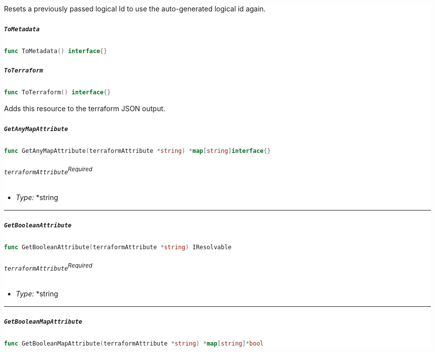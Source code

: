 Resets a previously passed logical Id to use the auto-generated logical id again.

##### `ToMetadata` <a name="ToMetadata" id="@cdktf/provider-okta.dataOktaAppOauth.DataOktaAppOauth.toMetadata"></a>

```go
func ToMetadata() interface{}
```

##### `ToTerraform` <a name="ToTerraform" id="@cdktf/provider-okta.dataOktaAppOauth.DataOktaAppOauth.toTerraform"></a>

```go
func ToTerraform() interface{}
```

Adds this resource to the terraform JSON output.

##### `GetAnyMapAttribute` <a name="GetAnyMapAttribute" id="@cdktf/provider-okta.dataOktaAppOauth.DataOktaAppOauth.getAnyMapAttribute"></a>

```go
func GetAnyMapAttribute(terraformAttribute *string) *map[string]interface{}
```

###### `terraformAttribute`<sup>Required</sup> <a name="terraformAttribute" id="@cdktf/provider-okta.dataOktaAppOauth.DataOktaAppOauth.getAnyMapAttribute.parameter.terraformAttribute"></a>

- *Type:* *string

---

##### `GetBooleanAttribute` <a name="GetBooleanAttribute" id="@cdktf/provider-okta.dataOktaAppOauth.DataOktaAppOauth.getBooleanAttribute"></a>

```go
func GetBooleanAttribute(terraformAttribute *string) IResolvable
```

###### `terraformAttribute`<sup>Required</sup> <a name="terraformAttribute" id="@cdktf/provider-okta.dataOktaAppOauth.DataOktaAppOauth.getBooleanAttribute.parameter.terraformAttribute"></a>

- *Type:* *string

---

##### `GetBooleanMapAttribute` <a name="GetBooleanMapAttribute" id="@cdktf/provider-okta.dataOktaAppOauth.DataOktaAppOauth.getBooleanMapAttribute"></a>

```go
func GetBooleanMapAttribute(terraformAttribute *string) *map[string]*bool
```
